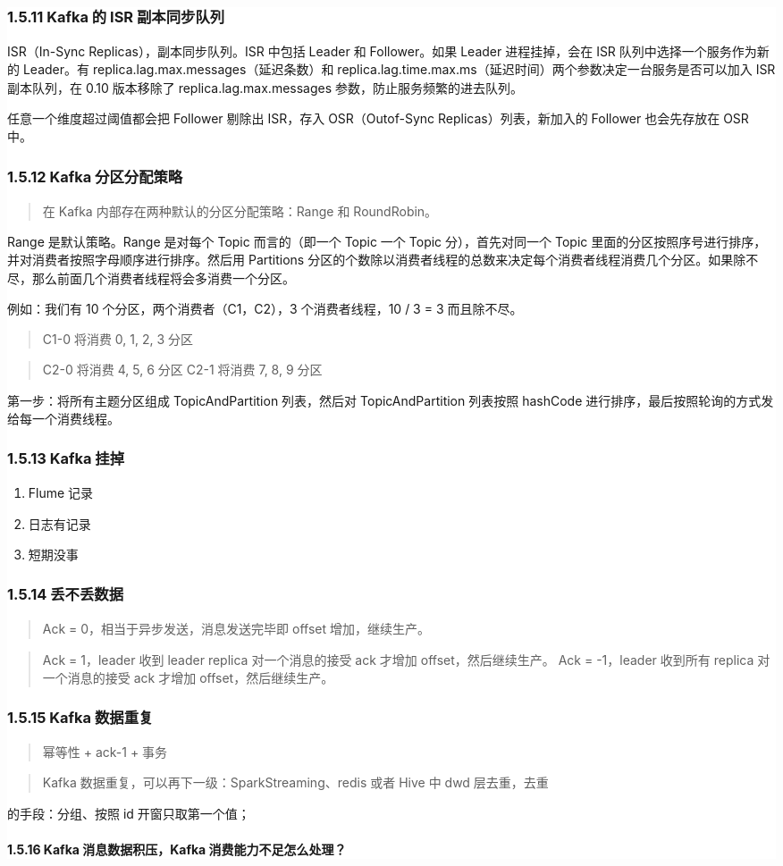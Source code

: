 ### 1.5.11 Kafka 的 ISR 副本同步队列

ISR（In-Sync Replicas），副本同步队列。ISR 中包括 Leader 和 Follower。如果
Leader 进程挂掉，会在 ISR 队列中选择一个服务作为新的 Leader。有
replica.lag.max.messages（延迟条数）和
replica.lag.time.max.ms（延迟时间）两个参数决定一台服务是否可以加入 ISR
副本队列，在 0.10 版本移除了 replica.lag.max.messages
参数，防止服务频繁的进去队列。

任意一个维度超过阈值都会把 Follower 剔除出 ISR，存入 OSR（Outof-Sync
Replicas）列表，新加入的 Follower 也会先存放在 OSR 中。

### 1.5.12 Kafka 分区分配策略

>   在 Kafka 内部存在两种默认的分区分配策略：Range 和 RoundRobin。

Range 是默认策略。Range 是对每个 Topic 而言的（即一个 Topic 一个 Topic
分），首先对同一个 Topic
里面的分区按照序号进行排序，并对消费者按照字母顺序进行排序。然后用 Partitions
分区的个数除以消费者线程的总数来决定每个消费者线程消费几个分区。如果除不尽，那么前面几个消费者线程将会多消费一个分区。

例如：我们有 10 个分区，两个消费者（C1，C2），3 个消费者线程，10 / 3 = 3
而且除不尽。

>   C1-0 将消费 0, 1, 2, 3 分区

>   C2-0 将消费 4, 5, 6 分区 C2-1 将消费 7, 8, 9 分区

第一步：将所有主题分区组成 TopicAndPartition 列表，然后对 TopicAndPartition
列表按照 hashCode 进行排序，最后按照轮询的方式发给每一个消费线程。

### 1.5.13 Kafka 挂掉

1.  Flume 记录

2.  日志有记录

3.  短期没事

### 1.5.14 丢不丢数据

>   Ack = 0，相当于异步发送，消息发送完毕即 offset 增加，继续生产。

>   Ack = 1，leader 收到 leader replica 对一个消息的接受 ack 才增加
>   offset，然后继续生产。 Ack = -1，leader 收到所有 replica 对一个消息的接受
>   ack 才增加 offset，然后继续生产。

### 1.5.15 Kafka 数据重复

>   幂等性 + ack-1 + 事务

>   Kafka 数据重复，可以再下一级：SparkStreaming、redis 或者 Hive 中 dwd
>   层去重，去重

的手段：分组、按照 id 开窗只取第一个值；

#### **1.5.16 Kafka** 消息数据积压，**Kafka** 消费能力不足怎么处理？
